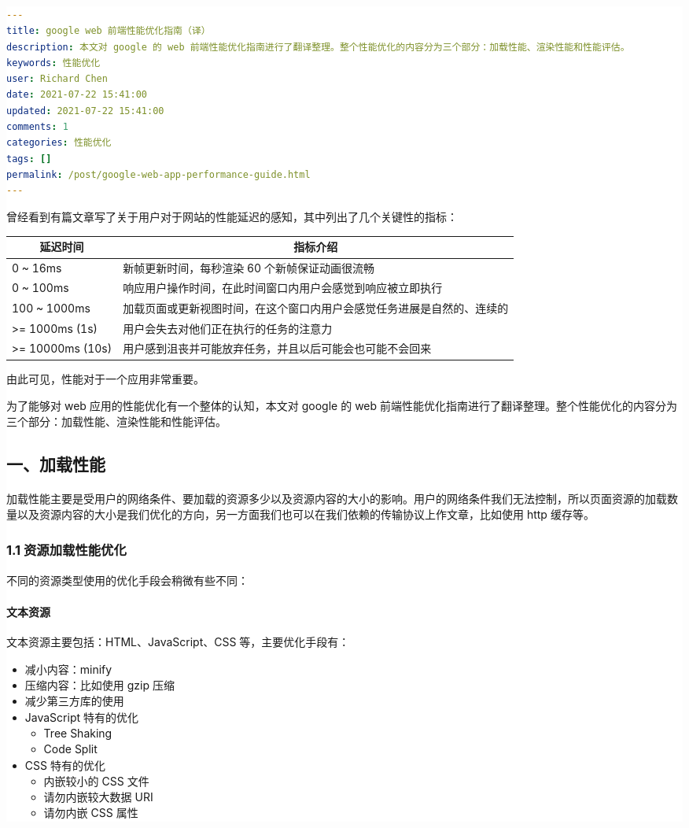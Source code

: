 ```yaml
---
title: google web 前端性能优化指南（译）
description: 本文对 google 的 web 前端性能优化指南进行了翻译整理。整个性能优化的内容分为三个部分：加载性能、渲染性能和性能评估。
keywords: 性能优化
user: Richard Chen
date: 2021-07-22 15:41:00
updated: 2021-07-22 15:41:00
comments: 1
categories: 性能优化
tags: []
permalink: /post/google-web-app-performance-guide.html
---
```


曾经看到有篇文章写了关于用户对于网站的性能延迟的感知，其中列出了几个关键性的指标：



| 延迟时间         | 指标介绍                                                               |
| ---------------- | ---------------------------------------------------------------------- |
| 0 ~ 16ms         | 新帧更新时间，每秒渲染 60 个新帧保证动画很流畅                         |
| 0 ~ 100ms        | 响应用户操作时间，在此时间窗口内用户会感觉到响应被立即执行             |
| 100 ~ 1000ms     | 加载页面或更新视图时间，在这个窗口内用户会感觉任务进展是自然的、连续的 |
| >= 1000ms (1s)   | 用户会失去对他们正在执行的任务的注意力                                 |
| >= 10000ms (10s) | 用户感到沮丧并可能放弃任务，并且以后可能会也可能不会回来               |

由此可见，性能对于一个应用非常重要。

为了能够对 web 应用的性能优化有一个整体的认知，本文对 google 的 web 前端性能优化指南进行了翻译整理。整个性能优化的内容分为三个部分：加载性能、渲染性能和性能评估。

## 一、加载性能

加载性能主要是受用户的网络条件、要加载的资源多少以及资源内容的大小的影响。用户的网络条件我们无法控制，所以页面资源的加载数量以及资源内容的大小是我们优化的方向，另一方面我们也可以在我们依赖的传输协议上作文章，比如使用 http 缓存等。

### 1.1 资源加载性能优化

不同的资源类型使用的优化手段会稍微有些不同：

#### 文本资源

文本资源主要包括：HTML、JavaScript、CSS 等，主要优化手段有：

- 减小内容：minify
- 压缩内容：比如使用 gzip 压缩
- 减少第三方库的使用
- JavaScript 特有的优化
  - Tree Shaking
  - Code Split
- CSS 特有的优化
  - 内嵌较小的 CSS 文件
  - 请勿内嵌较大数据 URI
  - 请勿内嵌 CSS 属性

